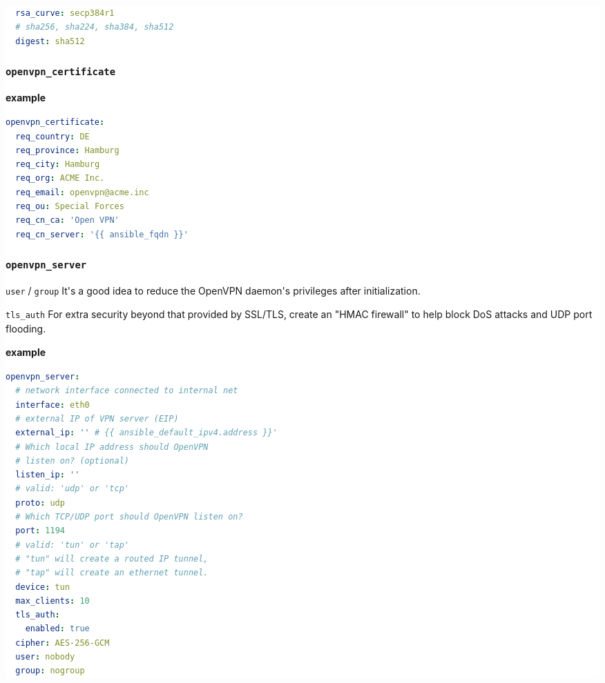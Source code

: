 ```yaml
  rsa_curve: secp384r1
  # sha256, sha224, sha384, sha512
  digest: sha512
```

### `openvpn_certificate`

**example**
```yaml
openvpn_certificate:
  req_country: DE
  req_province: Hamburg
  req_city: Hamburg
  req_org: ACME Inc.
  req_email: openvpn@acme.inc
  req_ou: Special Forces
  req_cn_ca: 'Open VPN'
  req_cn_server: '{{ ansible_fqdn }}'
```

### `openvpn_server`

`user` / `group` It's a good idea to reduce the OpenVPN daemon's privileges after initialization.

`tls_auth` For extra security beyond that provided by SSL/TLS, create an
"HMAC firewall" to help block DoS attacks and UDP port flooding.


**example**
```yaml
openvpn_server:
  # network interface connected to internal net
  interface: eth0
  # external IP of VPN server (EIP)
  external_ip: '' # {{ ansible_default_ipv4.address }}'
  # Which local IP address should OpenVPN
  # listen on? (optional)
  listen_ip: ''
  # valid: 'udp' or 'tcp'
  proto: udp
  # Which TCP/UDP port should OpenVPN listen on?
  port: 1194
  # valid: 'tun' or 'tap'
  # "tun" will create a routed IP tunnel,
  # "tap" will create an ethernet tunnel.
  device: tun
  max_clients: 10
  tls_auth:
    enabled: true
  cipher: AES-256-GCM
  user: nobody
  group: nogroup
```

